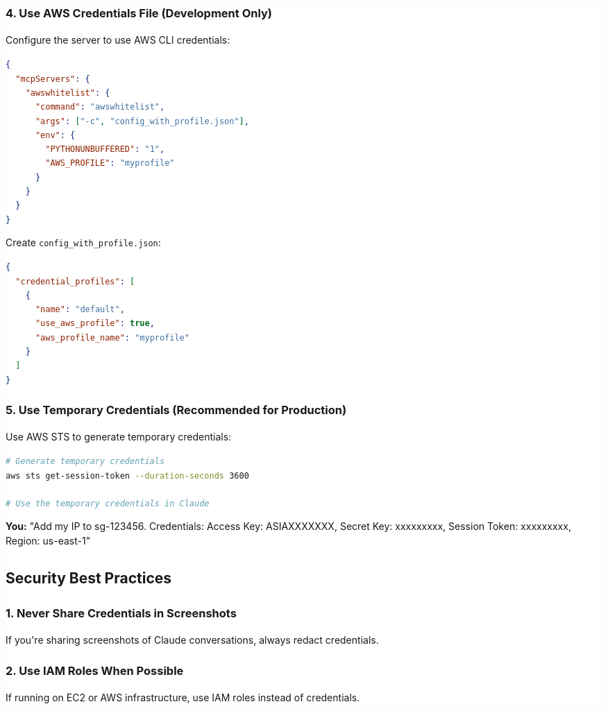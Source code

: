 ### 4. Use AWS Credentials File (Development Only)

Configure the server to use AWS CLI credentials:

```json
{
  "mcpServers": {
    "awswhitelist": {
      "command": "awswhitelist",
      "args": ["-c", "config_with_profile.json"],
      "env": {
        "PYTHONUNBUFFERED": "1",
        "AWS_PROFILE": "myprofile"
      }
    }
  }
}
```

Create `config_with_profile.json`:
```json
{
  "credential_profiles": [
    {
      "name": "default",
      "use_aws_profile": true,
      "aws_profile_name": "myprofile"
    }
  ]
}
```

### 5. Use Temporary Credentials (Recommended for Production)

Use AWS STS to generate temporary credentials:

```bash
# Generate temporary credentials
aws sts get-session-token --duration-seconds 3600

# Use the temporary credentials in Claude
```

**You:** "Add my IP to sg-123456. Credentials: Access Key: ASIAXXXXXXX, Secret Key: xxxxxxxxx, Session Token: xxxxxxxxx, Region: us-east-1"

## Security Best Practices

### 1. **Never Share Credentials in Screenshots**
If you're sharing screenshots of Claude conversations, always redact credentials.

### 2. **Use IAM Roles When Possible**
If running on EC2 or AWS infrastructure, use IAM roles instead of credentials.
